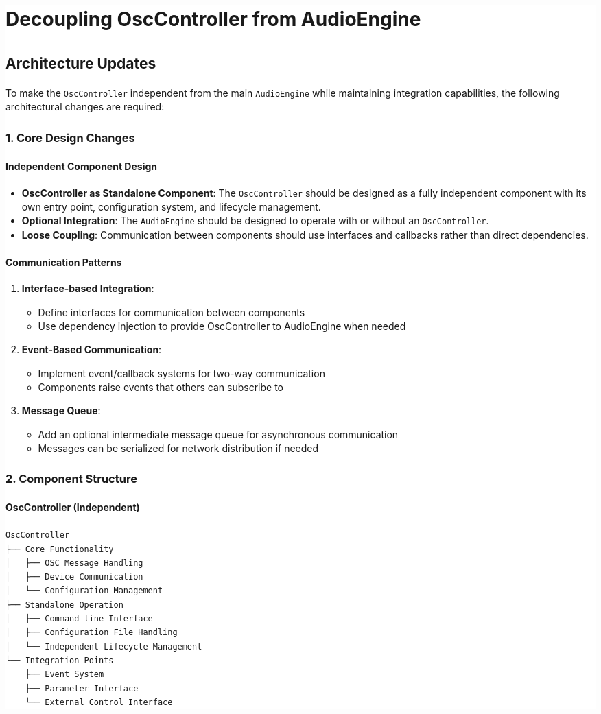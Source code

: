 # Decoupling OscController from AudioEngine

## Architecture Updates

To make the `OscController` independent from the main `AudioEngine` while maintaining integration capabilities, the following architectural changes are required:

### 1. Core Design Changes

#### Independent Component Design

- **OscController as Standalone Component**: The `OscController` should be designed as a fully independent component with its own entry point, configuration system, and lifecycle management.
- **Optional Integration**: The `AudioEngine` should be designed to operate with or without an `OscController`.
- **Loose Coupling**: Communication between components should use interfaces and callbacks rather than direct dependencies.

#### Communication Patterns

1. **Interface-based Integration**:
   - Define interfaces for communication between components
   - Use dependency injection to provide OscController to AudioEngine when needed

2. **Event-Based Communication**:
   - Implement event/callback systems for two-way communication
   - Components raise events that others can subscribe to

3. **Message Queue**:
   - Add an optional intermediate message queue for asynchronous communication
   - Messages can be serialized for network distribution if needed

### 2. Component Structure

#### OscController (Independent)

```
OscController
├── Core Functionality
│   ├── OSC Message Handling
│   ├── Device Communication
│   └── Configuration Management
├── Standalone Operation
│   ├── Command-line Interface
│   ├── Configuration File Handling
│   └── Independent Lifecycle Management
└── Integration Points
    ├── Event System
    ├── Parameter Interface
    └── External Control Interface
```
